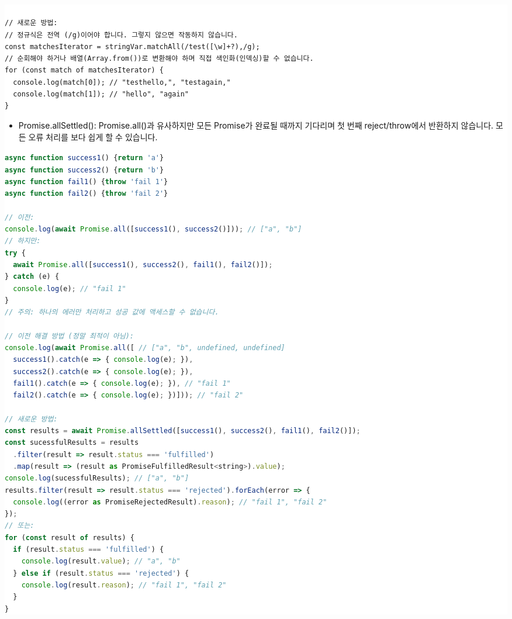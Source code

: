```

// 새로운 방법:
// 정규식은 전역 (/g)이어야 합니다. 그렇지 않으면 작동하지 않습니다.
const matchesIterator = stringVar.matchAll(/test([\w]+?),/g);
// 순회해야 하거나 배열(Array.from())로 변환해야 하며 직접 색인화(인덱싱)할 수 없습니다.
for (const match of matchesIterator) {
  console.log(match[0]); // "testhello,", "testagain,"
  console.log(match[1]); // "hello", "again"
}
```

- Promise.allSettled(): Promise.all()과 유사하지만 모든 Promise가 완료될 때까지 기다리며 첫 번째 reject/throw에서 반환하지 않습니다. 모든 오류 처리를 보다 쉽게 할 수 있습니다.

```js
async function success1() {return 'a'}
async function success2() {return 'b'}
async function fail1() {throw 'fail 1'}
async function fail2() {throw 'fail 2'}

// 이전:
console.log(await Promise.all([success1(), success2()])); // ["a", "b"]
// 하지만:
try {
  await Promise.all([success1(), success2(), fail1(), fail2()]);
} catch (e) {
  console.log(e); // "fail 1"
}
// 주의: 하나의 에러만 처리하고 성공 값에 액세스할 수 없습니다.

// 이전 해결 방법 (정말 최적이 아님):
console.log(await Promise.all([ // ["a", "b", undefined, undefined]
  success1().catch(e => { console.log(e); }),
  success2().catch(e => { console.log(e); }),
  fail1().catch(e => { console.log(e); }), // "fail 1"
  fail2().catch(e => { console.log(e); })])); // "fail 2"

// 새로운 방법:
const results = await Promise.allSettled([success1(), success2(), fail1(), fail2()]);
const sucessfulResults = results
  .filter(result => result.status === 'fulfilled')
  .map(result => (result as PromiseFulfilledResult<string>).value);
console.log(sucessfulResults); // ["a", "b"]
results.filter(result => result.status === 'rejected').forEach(error => {
  console.log((error as PromiseRejectedResult).reason); // "fail 1", "fail 2"
});
// 또는:
for (const result of results) {
  if (result.status === 'fulfilled') {
    console.log(result.value); // "a", "b"
  } else if (result.status === 'rejected') {
    console.log(result.reason); // "fail 1", "fail 2"
  }
}
```
